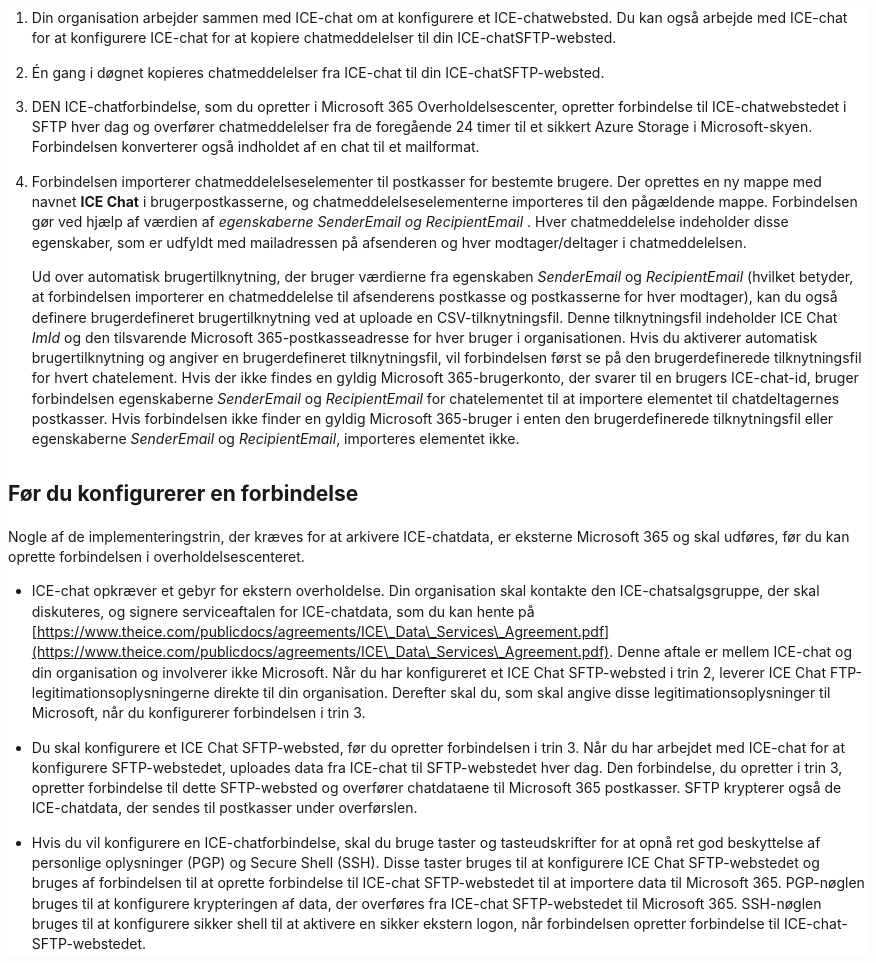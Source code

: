 1. Din organisation arbejder sammen med ICE-chat om at konfigurere et ICE-chatwebsted. Du kan også arbejde med ICE-chat for at konfigurere ICE-chat for at kopiere chatmeddelelser til din ICE-chatSFTP-websted.

2. Én gang i døgnet kopieres chatmeddelelser fra ICE-chat til din ICE-chatSFTP-websted.

3. DEN ICE-chatforbindelse, som du opretter i Microsoft 365 Overholdelsescenter, opretter forbindelse til ICE-chatwebstedet i SFTP hver dag og overfører chatmeddelelser fra de foregående 24 timer til et sikkert Azure Storage i Microsoft-skyen. Forbindelsen konverterer også indholdet af en chat til et mailformat.

4. Forbindelsen importerer chatmeddelelseselementer til postkasser for bestemte brugere. Der oprettes en ny mappe med navnet **ICE Chat** i brugerpostkasserne, og chatmeddelelseselementerne importeres til den pågældende mappe. Forbindelsen gør ved hjælp af værdien af *egenskaberne SenderEmail* *og RecipientEmail* . Hver chatmeddelelse indeholder disse egenskaber, som er udfyldt med mailadressen på afsenderen og hver modtager/deltager i chatmeddelelsen.

   Ud over automatisk brugertilknytning, der bruger værdierne fra egenskaben *SenderEmail* og *RecipientEmail* (hvilket betyder, at forbindelsen importerer en chatmeddelelse til afsenderens postkasse og postkasserne for hver modtager), kan du også definere brugerdefineret brugertilknytning ved at uploade en CSV-tilknytningsfil. Denne tilknytningsfil indeholder ICE Chat *ImId* og den tilsvarende Microsoft 365-postkasseadresse for hver bruger i organisationen. Hvis du aktiverer automatisk brugertilknytning og angiver en brugerdefineret tilknytningsfil, vil forbindelsen først se på den brugerdefinerede tilknytningsfil for hvert chatelement. Hvis der ikke findes en gyldig Microsoft 365-brugerkonto, der svarer til en brugers ICE-chat-id, bruger forbindelsen egenskaberne *SenderEmail* og *RecipientEmail* for chatelementet til at importere elementet til chatdeltagernes postkasser. Hvis forbindelsen ikke finder en gyldig Microsoft 365-bruger i enten den brugerdefinerede tilknytningsfil eller egenskaberne *SenderEmail* og *RecipientEmail*, importeres elementet ikke.

## <a name="before-you-set-up-a-connector"></a>Før du konfigurerer en forbindelse

Nogle af de implementeringstrin, der kræves for at arkivere ICE-chatdata, er eksterne Microsoft 365 og skal udføres, før du kan oprette forbindelsen i overholdelsescenteret.

- ICE-chat opkræver et gebyr for ekstern overholdelse. Din organisation skal kontakte den ICE-chatsalgsgruppe, der skal diskuteres, og signere serviceaftalen for ICE-chatdata, som du kan hente på [https://www.theice.com/publicdocs/agreements/ICE\_Data\_Services\_Agreement.pdf](https://www.theice.com/publicdocs/agreements/ICE\_Data\_Services\_Agreement.pdf). Denne aftale er mellem ICE-chat og din organisation og involverer ikke Microsoft. Når du har konfigureret et ICE Chat SFTP-websted i trin 2, leverer ICE Chat FTP-legitimationsoplysningerne direkte til din organisation. Derefter skal du, som skal angive disse legitimationsoplysninger til Microsoft, når du konfigurerer forbindelsen i trin 3.

- Du skal konfigurere et ICE Chat SFTP-websted, før du opretter forbindelsen i trin 3. Når du har arbejdet med ICE-chat for at konfigurere SFTP-webstedet, uploades data fra ICE-chat til SFTP-webstedet hver dag. Den forbindelse, du opretter i trin 3, opretter forbindelse til dette SFTP-websted og overfører chatdataene til Microsoft 365 postkasser. SFTP krypterer også de ICE-chatdata, der sendes til postkasser under overførslen.

- Hvis du vil konfigurere en ICE-chatforbindelse, skal du bruge taster og tasteudskrifter for at opnå ret god beskyttelse af personlige oplysninger (PGP) og Secure Shell (SSH). Disse taster bruges til at konfigurere ICE Chat SFTP-webstedet og bruges af forbindelsen til at oprette forbindelse til ICE-chat SFTP-webstedet til at importere data til Microsoft 365. PGP-nøglen bruges til at konfigurere krypteringen af data, der overføres fra ICE-chat SFTP-webstedet til Microsoft 365. SSH-nøglen bruges til at konfigurere sikker shell til at aktivere en sikker ekstern logon, når forbindelsen opretter forbindelse til ICE-chat-SFTP-webstedet.
